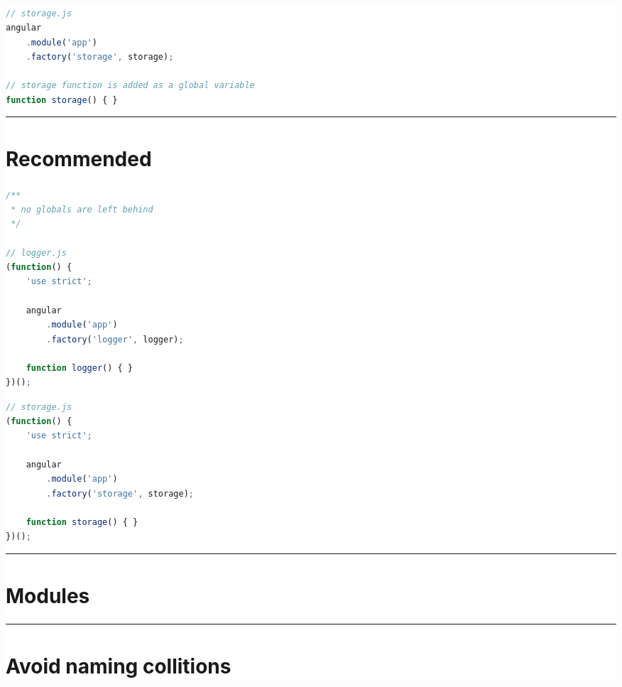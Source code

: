 ```javascript
// storage.js
angular
    .module('app')
    .factory('storage', storage);

// storage function is added as a global variable
function storage() { }
```

___

# Recommended

```javascript
/**
 * no globals are left behind
 */

// logger.js
(function() {
    'use strict';

    angular
        .module('app')
        .factory('logger', logger);

    function logger() { }
})();
```

```javascript
// storage.js
(function() {
    'use strict';

    angular
        .module('app')
        .factory('storage', storage);

    function storage() { }
})();
```

---

# Modules

___


# Avoid naming collitions
